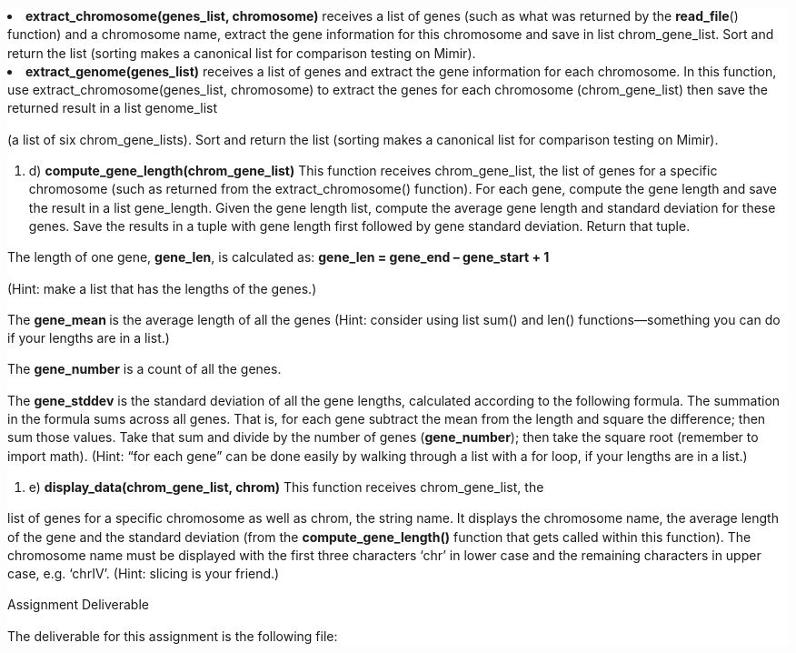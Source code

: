  <li><strong>extract_chromosome(genes_list, chromosome)</strong> receives a list of genes (such as what was returned by the <strong>read_file</strong>() function) and a chromosome name, extract the gene information for this chromosome and save in list chrom_gene_list. Sort and return the list (sorting makes a canonical list for comparison testing on Mimir).</li>

 <li><strong>extract_genome(genes_list)</strong> receives a list of genes and extract the gene information for each chromosome. In this function, use extract_chromosome(genes_list, chromosome) to extract the genes for each chromosome (chrom_gene_list) then save the returned result in a list genome_list</li>

</ol>

(a list of six chrom_gene_lists).  Sort and return the list (sorting makes a canonical list for comparison testing on Mimir).

<ol>

 <li>d) <strong>compute_gene_length(chrom_gene_list)</strong> This function receives chrom_gene_list, the list of genes for a specific chromosome (such as returned from the extract_chromosome() function). For each gene, compute the gene length and save the result in a list gene_length. Given the gene length list, compute the average gene length and standard deviation for these genes. Save the results in a tuple with gene length first followed by gene standard deviation. Return that tuple.</li>

</ol>

The length of one gene, <strong>gene_len</strong>, is calculated as:  <strong>gene_len = gene_end – gene_start + 1</strong>

(Hint: make a list that has the lengths of the genes.)

The <strong>gene_mean </strong>is the average length of all the genes (Hint: consider using list sum() and len() functions—something you can do if your lengths are in a list.)

The <strong>gene_number</strong> is a count of all the genes.

The <strong>gene_stddev</strong> is the standard deviation of all the gene lengths, calculated according to the following formula.  The summation in the formula sums across all genes.  That is, for each gene subtract the mean from the length and square the difference; then sum those values.  Take that sum and divide by the number of genes (<strong>gene_number</strong>); then take the square root (remember to import math).  (Hint: “for each gene” can be done easily by walking through a list with a for loop, if your lengths are in a list.)

<ol>

 <li>e) <strong>display_data(chrom_gene_list, chrom)</strong> This function receives chrom_gene_list, the</li>

</ol>

list of genes for a specific chromosome as well as chrom, the string name.  It displays the chromosome name, the average length of the gene and the standard deviation (from the <strong>compute_gene_length()</strong> function that gets called within this function).  The chromosome name must be displayed with the first three characters ‘chr’ in lower case and the remaining characters in upper case, e.g. ‘chrIV’.  (Hint: slicing is your friend.)

<strong> </strong>Assignment Deliverable

The deliverable for this assignment is the following file:
